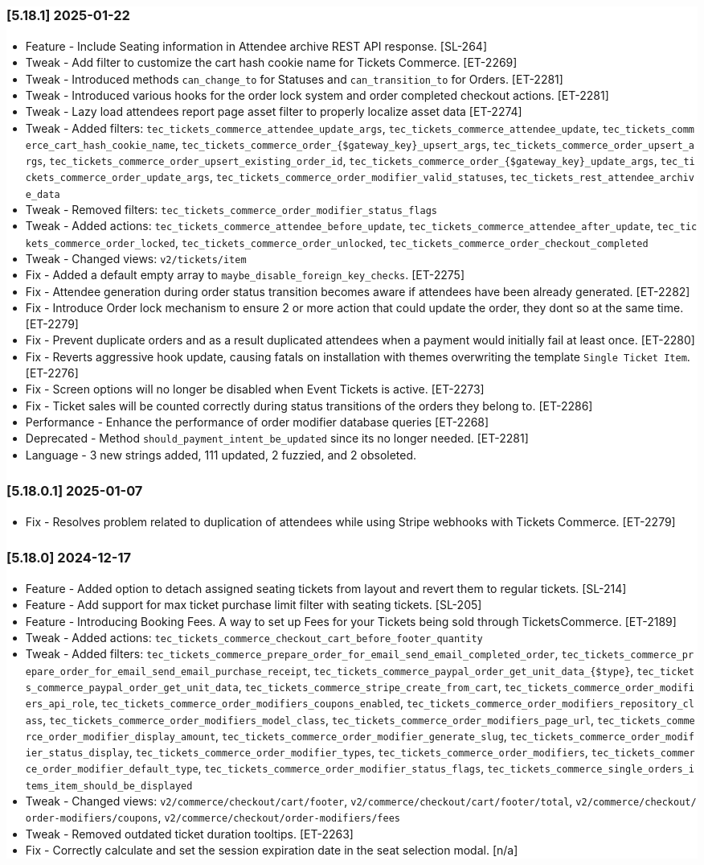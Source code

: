 ### [5.18.1] 2025-01-22

* Feature - Include Seating information in Attendee archive REST API response. [SL-264]
* Tweak - Add filter to customize the cart hash cookie name for Tickets Commerce. [ET-2269]
* Tweak - Introduced methods `can_change_to` for Statuses and `can_transition_to` for Orders. [ET-2281]
* Tweak - Introduced various hooks for the order lock system and order completed checkout actions. [ET-2281]
* Tweak - Lazy load attendees report page asset filter to properly localize asset data [ET-2274]
* Tweak - Added filters: `tec_tickets_commerce_attendee_update_args`, `tec_tickets_commerce_attendee_update`, `tec_tickets_commerce_cart_hash_cookie_name`, `tec_tickets_commerce_order_{$gateway_key}_upsert_args`, `tec_tickets_commerce_order_upsert_args`, `tec_tickets_commerce_order_upsert_existing_order_id`, `tec_tickets_commerce_order_{$gateway_key}_update_args`, `tec_tickets_commerce_order_update_args`, `tec_tickets_commerce_order_modifier_valid_statuses`, `tec_tickets_rest_attendee_archive_data`
* Tweak - Removed filters: `tec_tickets_commerce_order_modifier_status_flags`
* Tweak - Added actions: `tec_tickets_commerce_attendee_before_update`, `tec_tickets_commerce_attendee_after_update`, `tec_tickets_commerce_order_locked`, `tec_tickets_commerce_order_unlocked`, `tec_tickets_commerce_order_checkout_completed`
* Tweak - Changed views: `v2/tickets/item`
* Fix - Added a default empty array to `maybe_disable_foreign_key_checks`. [ET-2275]
* Fix - Attendee generation during order status transition becomes aware if attendees have been already generated. [ET-2282]
* Fix - Introduce Order lock mechanism to ensure 2 or more action that could update the order, they dont so at the same time. [ET-2279]
* Fix - Prevent duplicate orders and as a result duplicated attendees when a payment would initially fail at least once. [ET-2280]
* Fix - Reverts aggressive hook update, causing fatals on installation with themes overwriting the template `Single Ticket Item`. [ET-2276]
* Fix - Screen options will no longer be disabled when Event Tickets is active. [ET-2273]
* Fix - Ticket sales will be counted correctly during status transitions of the orders they belong to. [ET-2286]
* Performance - Enhance the performance of order modifier database queries [ET-2268]
* Deprecated - Method `should_payment_intent_be_updated` since its no longer needed. [ET-2281]
* Language - 3 new strings added, 111 updated, 2 fuzzied, and 2 obsoleted.

### [5.18.0.1] 2025-01-07

* Fix - Resolves problem related to duplication of attendees while using Stripe webhooks with Tickets Commerce. [ET-2279]

### [5.18.0] 2024-12-17

* Feature - Added option to detach assigned seating tickets from layout and revert them to regular tickets. [SL-214]
* Feature - Add support for max ticket purchase limit filter with seating tickets. [SL-205]
* Feature - Introducing Booking Fees. A way to set up Fees for your Tickets being sold through TicketsCommerce. [ET-2189]
* Tweak - Added actions: `tec_tickets_commerce_checkout_cart_before_footer_quantity`
* Tweak - Added filters: `tec_tickets_commerce_prepare_order_for_email_send_email_completed_order`, `tec_tickets_commerce_prepare_order_for_email_send_email_purchase_receipt`, `tec_tickets_commerce_paypal_order_get_unit_data_{$type}`, `tec_tickets_commerce_paypal_order_get_unit_data`, `tec_tickets_commerce_stripe_create_from_cart`, `tec_tickets_commerce_order_modifiers_api_role`, `tec_tickets_commerce_order_modifiers_coupons_enabled`, `tec_tickets_commerce_order_modifiers_repository_class`, `tec_tickets_commerce_order_modifiers_model_class`, `tec_tickets_commerce_order_modifiers_page_url`, `tec_tickets_commerce_order_modifier_display_amount`, `tec_tickets_commerce_order_modifier_generate_slug`, `tec_tickets_commerce_order_modifier_status_display`, `tec_tickets_commerce_order_modifier_types`, `tec_tickets_commerce_order_modifiers`, `tec_tickets_commerce_order_modifier_default_type`, `tec_tickets_commerce_order_modifier_status_flags`, `tec_tickets_commerce_single_orders_items_item_should_be_displayed`
* Tweak - Changed views: `v2/commerce/checkout/cart/footer`, `v2/commerce/checkout/cart/footer/total`, `v2/commerce/checkout/order-modifiers/coupons`, `v2/commerce/checkout/order-modifiers/fees`
* Tweak - Removed outdated ticket duration tooltips. [ET-2263]
* Fix - Correctly calculate and set the session expiration date in the seat selection modal. [n/a]